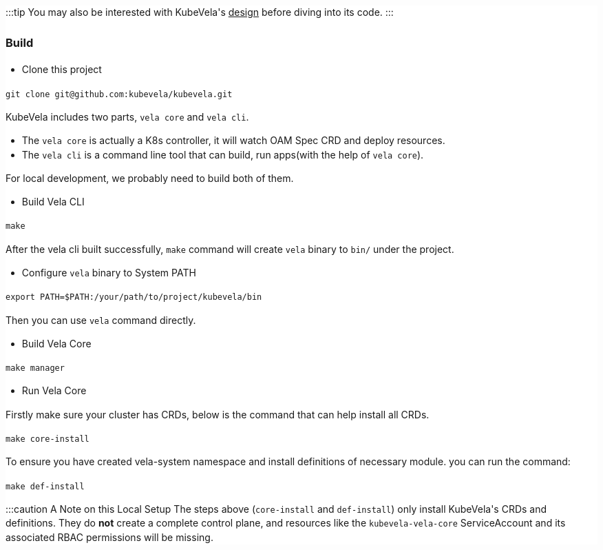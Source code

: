 :::tip
You may also be interested with KubeVela's [design](https://github.com/oam-dev/kubevela/tree/master/design/vela-core) before diving into its code.
:::

### Build

- Clone this project

```shell script
git clone git@github.com:kubevela/kubevela.git
```

KubeVela includes two parts, `vela core` and `vela cli`.

- The `vela core` is actually a K8s controller, it will watch OAM Spec CRD and deploy resources.
- The `vela cli` is a command line tool that can build, run apps(with the help of `vela core`).

For local development, we probably need to build both of them.

- Build Vela CLI

```shell script
make
```

After the vela cli built successfully, `make` command will create `vela` binary to `bin/` under the project.

- Configure `vela` binary to System PATH

```shell script
export PATH=$PATH:/your/path/to/project/kubevela/bin
```

Then you can use `vela` command directly.

- Build Vela Core

```shell script
make manager
```

- Run Vela Core

Firstly make sure your cluster has CRDs, below is the command that can help install all CRDs.

```shell script
make core-install
```

To ensure you have created vela-system namespace and install definitions of necessary module.
you can run the command:

```shell script
make def-install
```

:::caution A Note on this Local Setup
The steps above (`core-install` and `def-install`) only install KubeVela's CRDs and definitions. They do **not** create a complete control plane, and resources like the `kubevela-vela-core` ServiceAccount and its associated RBAC permissions will be missing.
